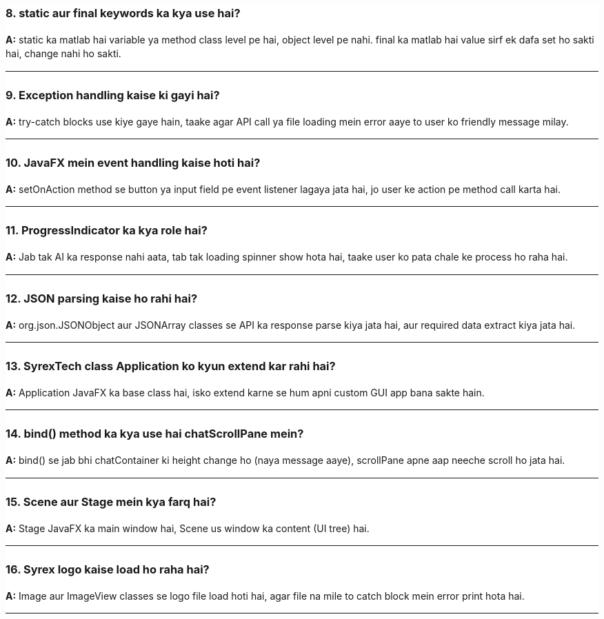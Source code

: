 ### 8. **static aur final keywords ka kya use hai?**
**A:** static ka matlab hai variable ya method class level pe hai, object level pe nahi. final ka matlab hai value sirf ek dafa set ho sakti hai, change nahi ho sakti.

---

### 9. **Exception handling kaise ki gayi hai?**
**A:** try-catch blocks use kiye gaye hain, taake agar API call ya file loading mein error aaye to user ko friendly message milay.

---

### 10. **JavaFX mein event handling kaise hoti hai?**
**A:** setOnAction method se button ya input field pe event listener lagaya jata hai, jo user ke action pe method call karta hai.

---

### 11. **ProgressIndicator ka kya role hai?**
**A:** Jab tak AI ka response nahi aata, tab tak loading spinner show hota hai, taake user ko pata chale ke process ho raha hai.

---

### 12. **JSON parsing kaise ho rahi hai?**
**A:** org.json.JSONObject aur JSONArray classes se API ka response parse kiya jata hai, aur required data extract kiya jata hai.

---

### 13. **SyrexTech class Application ko kyun extend kar rahi hai?**
**A:** Application JavaFX ka base class hai, isko extend karne se hum apni custom GUI app bana sakte hain.

---

### 14. **bind() method ka kya use hai chatScrollPane mein?**
**A:** bind() se jab bhi chatContainer ki height change ho (naya message aaye), scrollPane apne aap neeche scroll ho jata hai.

---

### 15. **Scene aur Stage mein kya farq hai?**
**A:** Stage JavaFX ka main window hai, Scene us window ka content (UI tree) hai.

---

### 16. **Syrex logo kaise load ho raha hai?**
**A:** Image aur ImageView classes se logo file load hoti hai, agar file na mile to catch block mein error print hota hai.

---
